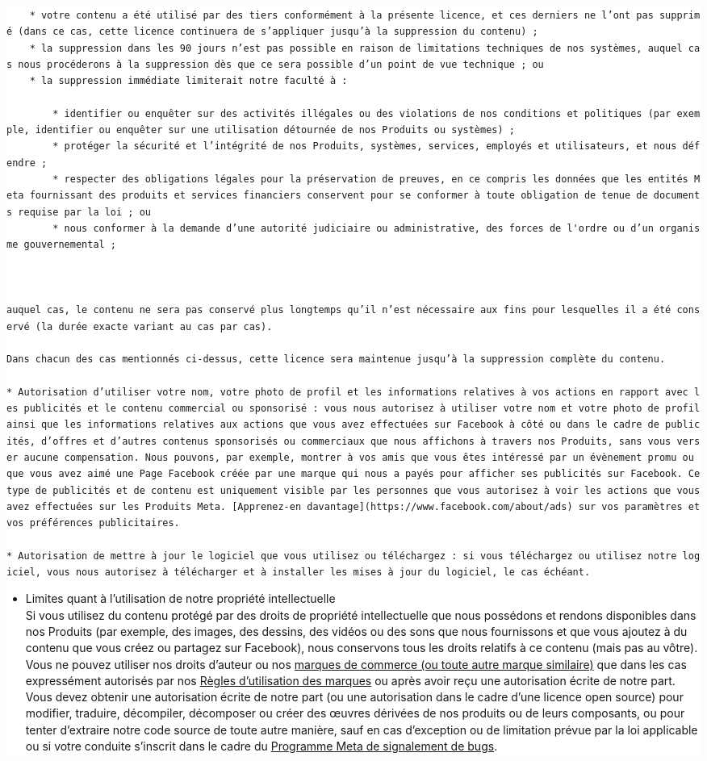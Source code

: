         * votre contenu a été utilisé par des tiers conformément à la présente licence, et ces derniers ne l’ont pas supprimé (dans ce cas, cette licence continuera de s’appliquer jusqu’à la suppression du contenu) ;
        * la suppression dans les 90 jours n’est pas possible en raison de limitations techniques de nos systèmes, auquel cas nous procéderons à la suppression dès que ce sera possible d’un point de vue technique ; ou
        * la suppression immédiate limiterait notre faculté à :
            
            * identifier ou enquêter sur des activités illégales ou des violations de nos conditions et politiques (par exemple, identifier ou enquêter sur une utilisation détournée de nos Produits ou systèmes) ;
            * protéger la sécurité et l’intégrité de nos Produits, systèmes, services, employés et utilisateurs, et nous défendre ;
            * respecter des obligations légales pour la préservation de preuves, en ce compris les données que les entités Meta fournissant des produits et services financiers conservent pour se conformer à toute obligation de tenue de documents requise par la loi ; ou
            * nous conformer à la demande d’une autorité judiciaire ou administrative, des forces de l'ordre ou d’un organisme gouvernemental ;
            
        
    
    auquel cas, le contenu ne sera pas conservé plus longtemps qu’il n’est nécessaire aux fins pour lesquelles il a été conservé (la durée exacte variant au cas par cas).
    
    Dans chacun des cas mentionnés ci-dessus, cette licence sera maintenue jusqu’à la suppression complète du contenu.
    
    * Autorisation d’utiliser votre nom, votre photo de profil et les informations relatives à vos actions en rapport avec les publicités et le contenu commercial ou sponsorisé : vous nous autorisez à utiliser votre nom et votre photo de profil ainsi que les informations relatives aux actions que vous avez effectuées sur Facebook à côté ou dans le cadre de publicités, d’offres et d’autres contenus sponsorisés ou commerciaux que nous affichons à travers nos Produits, sans vous verser aucune compensation. Nous pouvons, par exemple, montrer à vos amis que vous êtes intéressé par un évènement promu ou que vous avez aimé une Page Facebook créée par une marque qui nous a payés pour afficher ses publicités sur Facebook. Ce type de publicités et de contenu est uniquement visible par les personnes que vous autorisez à voir les actions que vous avez effectuées sur les Produits Meta. [Apprenez-en davantage](https://www.facebook.com/about/ads) sur vos paramètres et vos préférences publicitaires.
        
    * Autorisation de mettre à jour le logiciel que vous utilisez ou téléchargez : si vous téléchargez ou utilisez notre logiciel, vous nous autorisez à télécharger et à installer les mises à jour du logiciel, le cas échéant.
    
      
    
* Limites quant à l’utilisation de notre propriété intellectuelle  
    Si vous utilisez du contenu protégé par des droits de propriété intellectuelle que nous possédons et rendons disponibles dans nos Produits (par exemple, des images, des dessins, des vidéos ou des sons que nous fournissons et que vous ajoutez à du contenu que vous créez ou partagez sur Facebook), nous conservons tous les droits relatifs à ce contenu (mais pas au vôtre). Vous ne pouvez utiliser nos droits d’auteur ou nos [marques de commerce (ou toute autre marque similaire)](https://fr-fr.facebook.com/legal/terms/https%3A%2F%2Fl.facebook.com%2Fl.php%3Fu=https%3A%2F%2Fen.facebookbrand.com%2Ftrademarks%2F) que dans les cas expressément autorisés par nos [Règles d’utilisation des marques](https://fr-fr.facebook.com/legal/terms/https%3A%2F%2Fl.facebook.com%2Fl.php%3Fu=https%3A%2F%2Fen.facebookbrand.com%2Fguidelines%2Fbrand) ou après avoir reçu une autorisation écrite de notre part. Vous devez obtenir une autorisation écrite de notre part (ou une autorisation dans le cadre d’une licence open source) pour modifier, traduire, décompiler, décomposer ou créer des œuvres dérivées de nos produits ou de leurs composants, ou pour tenter d’extraire notre code source de toute autre manière, sauf en cas d’exception ou de limitation prévue par la loi applicable ou si votre conduite s’inscrit dans le cadre du [Programme Meta de signalement de bugs](https://m.facebook.com/whitehat).
